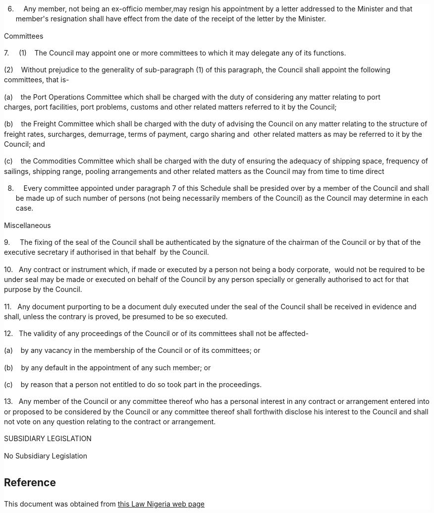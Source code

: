 6.     Any member, not being an ex-officio member,may resign his appointment by a letter addressed to the Minister and that member's resignation shall have effect from the date of the receipt of the letter by the Minister.

Committees

7.     (1)    The Council may appoint one or more committees to which it may delegate any of its functions.

(2)    Without prejudice to the generality of sub-paragraph (1) of this paragraph, the Council shall appoint the following committees, that is-

(a)    the Port Operations Committee which shall be charged with the duty of considering any matter relating to port charges, port facilities, port problems, customs and other related matters referred to it by the Council;

(b)    the Freight Committee which shall be charged with the duty of advising the Council on any matter relating to the structure of freight rates, surcharges, demurrage, terms of payment, cargo sharing and  other related matters as may be referred to it by the Council; and

(c)    the Commodities Committee which shall be charged with the duty of ensuring the adequacy of shipping space, frequency of sailings, shipping range, pooling arrangements and other related matters as the Council may from time to time direct

8.     Every committee appointed under paragraph 7 of this Schedule shall be presided over by a member of the Council and shall be made up of such number of persons (not being necessarily members of the Council) as the Council may determine in each case.

Miscellaneous

9.     The fixing of the seal of the Council shall be authenticated by the signature of the chairman of the Council or by that of the executive secretary if authorised in that behalf  by the Council.

10.   Any contract or instrument which, if made or executed by a person not being a body corporate,  would not be required to be under seal may be made or executed on behalf of the Council by any person specially or generally authorised to act for that purpose by the Council.

11.   Any document purporting to be a document duly executed under the seal of the Council shall be received in evidence and shall, unless the contrary is proved, be presumed to be so executed.

12.   The validity of any proceedings of the Council or of its committees shall not be affected-

(a)    by any vacancy in the membership of the Council or of its committees; or

(b)    by any default in the appointment of any such member; or

(c)    by reason that a person not entitled to do so took part in the proceedings.

13.   Any member of the Council or any committee thereof who has a personal interest in any contract or arrangement entered into or proposed to be considered by the Council or any committee thereof shall forthwith disclose his interest to the Council and shall not vote on any question relating to the contract or arrangement.

SUBSIDIARY LEGISLATION

No Subsidiary Legislation

## Reference

This document was obtained from [this Law Nigeria web page](http://www.lawnigeria.com/LFN/N/Nigerian-Shippers-Council-Act.php)